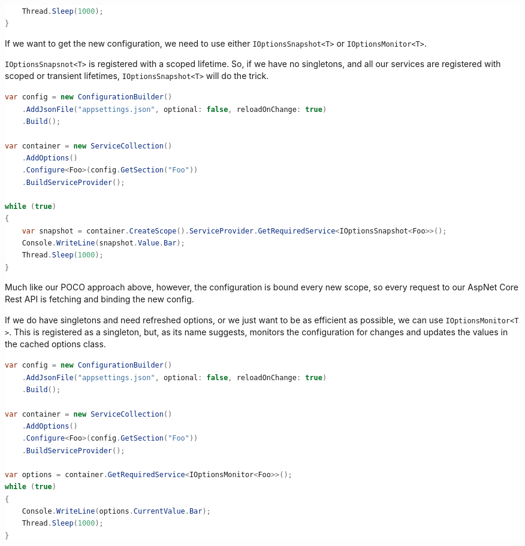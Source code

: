 ``` csharp
    Thread.Sleep(1000);
}
```

If we want to get the new configuration, we need to use either `IOptionsSnapshot<T>` or `IOptionsMonitor<T>`.

`IOptionsSnapsnot<T>` is registered with a scoped lifetime. So, if we have no singletons, and all our services are registered with scoped or transient lifetimes, `IOptionsSnapshot<T>` will do the trick.

``` csharp
var config = new ConfigurationBuilder()
    .AddJsonFile("appsettings.json", optional: false, reloadOnChange: true)
    .Build();

var container = new ServiceCollection()
    .AddOptions()
    .Configure<Foo>(config.GetSection("Foo"))
    .BuildServiceProvider();
    
while (true)
{
    var snapshot = container.CreateScope().ServiceProvider.GetRequiredService<IOptionsSnapshot<Foo>>();
    Console.WriteLine(snapshot.Value.Bar);
    Thread.Sleep(1000);
}
```

Much like our POCO approach above, however, the configuration is bound every new scope, so every request to our AspNet Core Rest API is fetching and binding the new config.

If we do have singletons and need refreshed options, or we just want to be as efficient as possible, we can use `IOptionsMonitor<T>`.  This is registered as a singleton, but, as its name suggests, monitors the configuration for changes and updates the values in the cached options class.

``` csharp
var config = new ConfigurationBuilder()
    .AddJsonFile("appsettings.json", optional: false, reloadOnChange: true)
    .Build();

var container = new ServiceCollection()
    .AddOptions()
    .Configure<Foo>(config.GetSection("Foo"))
    .BuildServiceProvider();
    
var options = container.GetRequiredService<IOptionsMonitor<Foo>>();
while (true)
{
    Console.WriteLine(options.CurrentValue.Bar);
    Thread.Sleep(1000);
}
```
